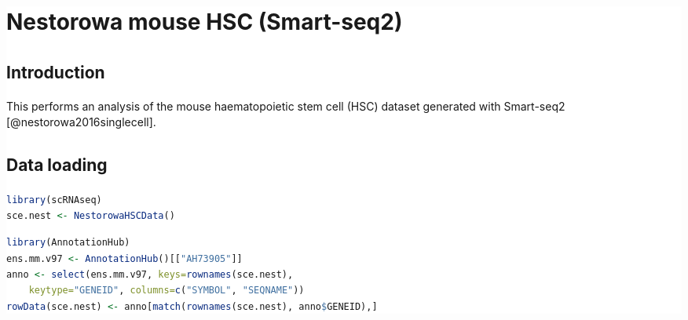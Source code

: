# Nestorowa mouse HSC (Smart-seq2) 

<script>
document.addEventListener("click", function (event) {
    if (event.target.classList.contains("aaron-collapse")) {
        event.target.classList.toggle("active");
        var content = event.target.nextElementSibling;
        if (content.style.display === "block") {
            content.style.display = "none";
        } else {
            content.style.display = "block";
        }
    }
})
</script>

<style>
.aaron-collapse {
  background-color: #eee;
  color: #444;
  cursor: pointer;
  padding: 18px;
  width: 100%;
  border: none;
  text-align: left;
  outline: none;
  font-size: 15px;
}

.aaron-content {
  padding: 0 18px;
  display: none;
  overflow: hidden;
  background-color: #f1f1f1;
}
</style>

## Introduction

This performs an analysis of the mouse haematopoietic stem cell (HSC) dataset generated with Smart-seq2 [@nestorowa2016singlecell].

## Data loading


```r
library(scRNAseq)
sce.nest <- NestorowaHSCData()
```


```r
library(AnnotationHub)
ens.mm.v97 <- AnnotationHub()[["AH73905"]]
anno <- select(ens.mm.v97, keys=rownames(sce.nest), 
    keytype="GENEID", columns=c("SYMBOL", "SEQNAME"))
rowData(sce.nest) <- anno[match(rownames(sce.nest), anno$GENEID),]
```
